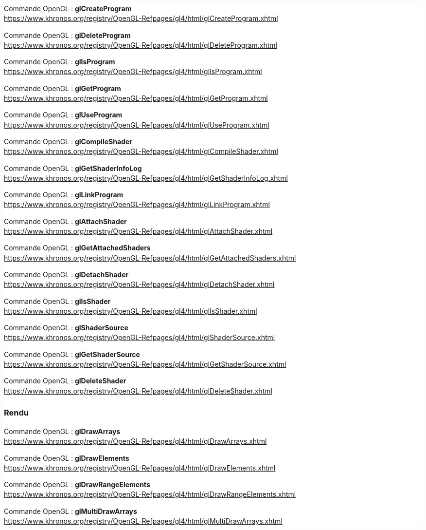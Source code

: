 Commande OpenGL : **glCreateProgram**  
https://www.khronos.org/registry/OpenGL-Refpages/gl4/html/glCreateProgram.xhtml

Commande OpenGL : **glDeleteProgram**  
https://www.khronos.org/registry/OpenGL-Refpages/gl4/html/glDeleteProgram.xhtml

Commande OpenGL : **glIsProgram**  
https://www.khronos.org/registry/OpenGL-Refpages/gl4/html/glIsProgram.xhtml

Commande OpenGL : **glGetProgram**  
https://www.khronos.org/registry/OpenGL-Refpages/gl4/html/glGetProgram.xhtml

Commande OpenGL : **glUseProgram**  
https://www.khronos.org/registry/OpenGL-Refpages/gl4/html/glUseProgram.xhtml

Commande OpenGL : **glCompileShader**  
https://www.khronos.org/registry/OpenGL-Refpages/gl4/html/glCompileShader.xhtml

Commande OpenGL : **glGetShaderInfoLog**  
https://www.khronos.org/registry/OpenGL-Refpages/gl4/html/glGetShaderInfoLog.xhtml

Commande OpenGL : **glLinkProgram**  
https://www.khronos.org/registry/OpenGL-Refpages/gl4/html/glLinkProgram.xhtml

Commande OpenGL : **glAttachShader**  
https://www.khronos.org/registry/OpenGL-Refpages/gl4/html/glAttachShader.xhtml

Commande OpenGL : **glGetAttachedShaders**  
https://www.khronos.org/registry/OpenGL-Refpages/gl4/html/glGetAttachedShaders.xhtml

Commande OpenGL : **glDetachShader**  
https://www.khronos.org/registry/OpenGL-Refpages/gl4/html/glDetachShader.xhtml

Commande OpenGL : **glIsShader**  
https://www.khronos.org/registry/OpenGL-Refpages/gl4/html/glIsShader.xhtml

Commande OpenGL : **glShaderSource**  
https://www.khronos.org/registry/OpenGL-Refpages/gl4/html/glShaderSource.xhtml

Commande OpenGL : **glGetShaderSource**  
https://www.khronos.org/registry/OpenGL-Refpages/gl4/html/glGetShaderSource.xhtml

Commande OpenGL : **glDeleteShader**  
https://www.khronos.org/registry/OpenGL-Refpages/gl4/html/glDeleteShader.xhtml

### Rendu

Commande OpenGL : **glDrawArrays**  
https://www.khronos.org/registry/OpenGL-Refpages/gl4/html/glDrawArrays.xhtml

Commande OpenGL : **glDrawElements**  
https://www.khronos.org/registry/OpenGL-Refpages/gl4/html/glDrawElements.xhtml

Commande OpenGL : **glDrawRangeElements**  
https://www.khronos.org/registry/OpenGL-Refpages/gl4/html/glDrawRangeElements.xhtml

Commande OpenGL : **glMultiDrawArrays**  
https://www.khronos.org/registry/OpenGL-Refpages/gl4/html/glMultiDrawArrays.xhtml
